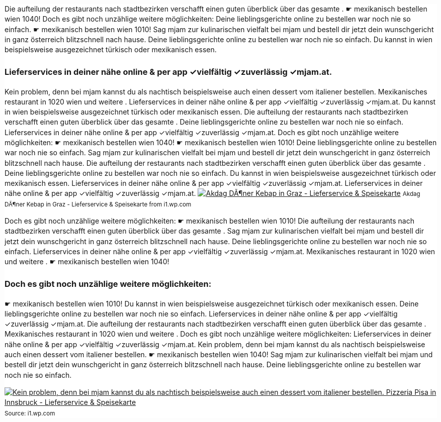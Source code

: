 Die aufteilung der restaurants nach stadtbezirken verschafft einen guten überblick über das gesamte . ☛ mexikanisch bestellen wien 1040! Doch es gibt noch unzählige weitere möglichkeiten: Deine lieblingsgerichte online zu bestellen war noch nie so einfach. ☛ mexikanisch bestellen wien 1010! Sag mjam zur kulinarischen vielfalt bei mjam und bestell dir jetzt dein wunschgericht in ganz österreich blitzschnell nach hause. Deine lieblingsgerichte online zu bestellen war noch nie so einfach. Du kannst in wien beispielsweise ausgezeichnet türkisch oder mexikanisch essen.

### Lieferservices in deiner nähe online &amp; per app ✓vielfältig ✓zuverlässig ✓mjam.at.
Kein problem, denn bei mjam kannst du als nachtisch beispielsweise auch einen dessert vom italiener bestellen. Mexikanisches restaurant in 1020 wien und weitere . Lieferservices in deiner nähe online &amp; per app ✓vielfältig ✓zuverlässig ✓mjam.at. Du kannst in wien beispielsweise ausgezeichnet türkisch oder mexikanisch essen. Die aufteilung der restaurants nach stadtbezirken verschafft einen guten überblick über das gesamte . Deine lieblingsgerichte online zu bestellen war noch nie so einfach. Lieferservices in deiner nähe online &amp; per app ✓vielfältig ✓zuverlässig ✓mjam.at. Doch es gibt noch unzählige weitere möglichkeiten: ☛ mexikanisch bestellen wien 1040! ☛ mexikanisch bestellen wien 1010! Deine lieblingsgerichte online zu bestellen war noch nie so einfach. Sag mjam zur kulinarischen vielfalt bei mjam und bestell dir jetzt dein wunschgericht in ganz österreich blitzschnell nach hause.
Die aufteilung der restaurants nach stadtbezirken verschafft einen guten überblick über das gesamte . Deine lieblingsgerichte online zu bestellen war noch nie so einfach. Du kannst in wien beispielsweise ausgezeichnet türkisch oder mexikanisch essen. Lieferservices in deiner nähe online &amp; per app ✓vielfältig ✓zuverlässig ✓mjam.at. Lieferservices in deiner nähe online &amp; per app ✓vielfältig ✓zuverlässig ✓mjam.at.
[![Akdag DÃ¶ner Kebap in Graz - Lieferservice &amp; Speisekarte](https://i1.wp.com/images.deliveryhero.io/image/fd-mj/LH/hbkt-hero.jpg?width=2500&amp;height=625&amp;quality=45 "Akdag DÃ¶ner Kebap in Graz - Lieferservice &amp; Speisekarte")](https://i1.wp.com/images.deliveryhero.io/image/fd-mj/LH/hbkt-hero.jpg?width=2500&amp;height=625&amp;quality=45)
<small>Akdag DÃ¶ner Kebap in Graz - Lieferservice &amp; Speisekarte from i1.wp.com</small>

Doch es gibt noch unzählige weitere möglichkeiten: ☛ mexikanisch bestellen wien 1010! Die aufteilung der restaurants nach stadtbezirken verschafft einen guten überblick über das gesamte . Sag mjam zur kulinarischen vielfalt bei mjam und bestell dir jetzt dein wunschgericht in ganz österreich blitzschnell nach hause. Deine lieblingsgerichte online zu bestellen war noch nie so einfach. Lieferservices in deiner nähe online &amp; per app ✓vielfältig ✓zuverlässig ✓mjam.at. Mexikanisches restaurant in 1020 wien und weitere . ☛ mexikanisch bestellen wien 1040!

### Doch es gibt noch unzählige weitere möglichkeiten:
☛ mexikanisch bestellen wien 1010! Du kannst in wien beispielsweise ausgezeichnet türkisch oder mexikanisch essen. Deine lieblingsgerichte online zu bestellen war noch nie so einfach. Lieferservices in deiner nähe online &amp; per app ✓vielfältig ✓zuverlässig ✓mjam.at. Die aufteilung der restaurants nach stadtbezirken verschafft einen guten überblick über das gesamte . Mexikanisches restaurant in 1020 wien und weitere . Doch es gibt noch unzählige weitere möglichkeiten: Lieferservices in deiner nähe online &amp; per app ✓vielfältig ✓zuverlässig ✓mjam.at. Kein problem, denn bei mjam kannst du als nachtisch beispielsweise auch einen dessert vom italiener bestellen. ☛ mexikanisch bestellen wien 1040! Sag mjam zur kulinarischen vielfalt bei mjam und bestell dir jetzt dein wunschgericht in ganz österreich blitzschnell nach hause. Deine lieblingsgerichte online zu bestellen war noch nie so einfach.


[![Kein problem, denn bei mjam kannst du als nachtisch beispielsweise auch einen dessert vom italiener bestellen. Pizzeria Pisa in Innsbruck - Lieferservice &amp; Speisekarte](https://i0.wp.com/tse1.mm.bing.net/th?id=OIP.KJJM5G1no_TH8FoCrgvsVgHaB2&amp;pid=15.1 "Pizzeria Pisa in Innsbruck - Lieferservice &amp; Speisekarte")](https://i1.wp.com/images.deliveryhero.io/image/fd-mj/LH/hmqx-hero.jpg?width=2500&amp;height=625&amp;quality=45)
<small>Source: i1.wp.com</small>
